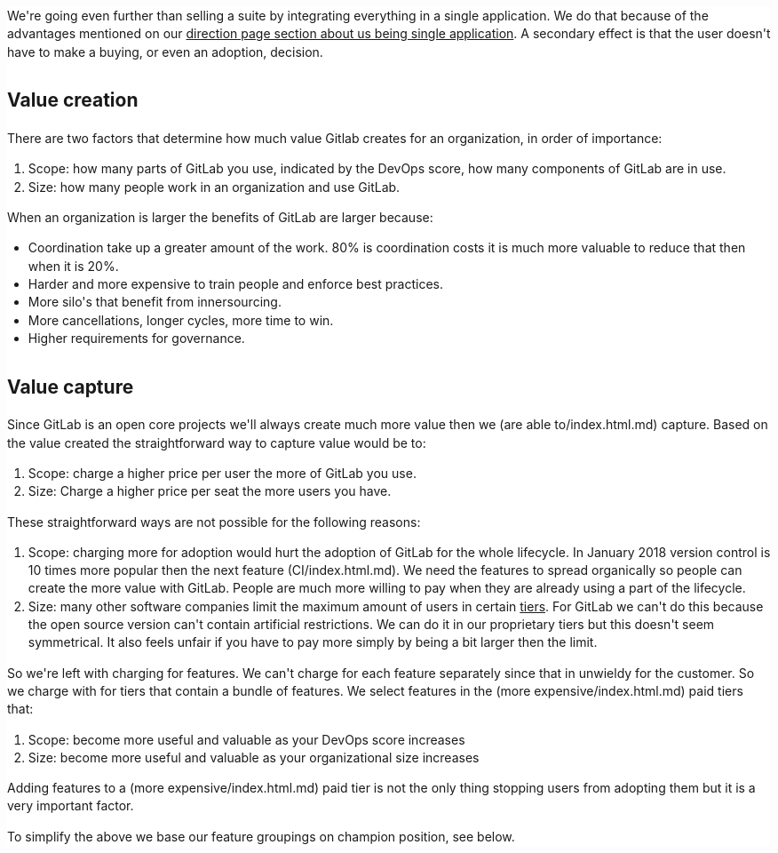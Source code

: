 We're going even further than selling a suite by integrating everything in a single application. We do that because of the advantages mentioned on our [direction page section about us being single application](/direction/#single-application/index.html.md). A secondary effect is that the user doesn't have to make a buying, or even an adoption, decision.

## Value creation

There are two factors that determine how much value Gitlab creates for an organization, in order of importance:

1. Scope: how many parts of GitLab you use, indicated by the DevOps score, how many components of GitLab are in use.
1. Size: how many people work in an organization and use GitLab.

When an organization is larger the benefits of GitLab are larger because:

- Coordination take up a greater amount of the work. 80% is coordination costs it is much more valuable to reduce that then when it is 20%.
- Harder and more expensive to train people and enforce best practices.
- More silo's that benefit from innersourcing.
- More cancellations, longer cycles, more time to win.
- Higher requirements for governance.

## Value capture

Since GitLab is an open core projects we'll always create much more value then we (are able to/index.html.md) capture. Based on the value created the straightforward way to capture value would be to:

1. Scope: charge a higher price per user the more of GitLab you use.
1. Size: Charge a higher price per seat the more users you have.

These straightforward ways are not possible for the following reasons:

1. Scope: charging more for adoption would hurt the adoption of GitLab for the whole lifecycle. In January 2018 version control is 10 times more popular then the next feature (CI/index.html.md). We need the features to spread organically so people can create the more value with GitLab. People are much more willing to pay when they are already using a part of the lifecycle.
1. Size: many other software companies limit the maximum amount of users in certain [tiers](https://about.gitlab.comhttps://github.com/daijapan/test/tree/master/marketing/product-marketing/#tiers/index.html.md). For GitLab we can't do this because the open source version can't contain artificial restrictions. We can do it in our proprietary tiers but this doesn't seem symmetrical. It also feels unfair if you have to pay more simply by being a bit larger then the limit.

So we're left with charging for features.
We can't charge for each feature separately since that in unwieldy for the customer.
So we charge with for tiers that contain a bundle of features.
We  select features in the (more expensive/index.html.md) paid tiers that:

1. Scope: become more useful and valuable as your DevOps score increases
1. Size: become more useful and valuable as your organizational size increases

Adding features to a (more expensive/index.html.md) paid tier is not the only thing stopping users from adopting them but it is a very important factor.

To simplify the above we base our feature groupings on champion position, see below.
